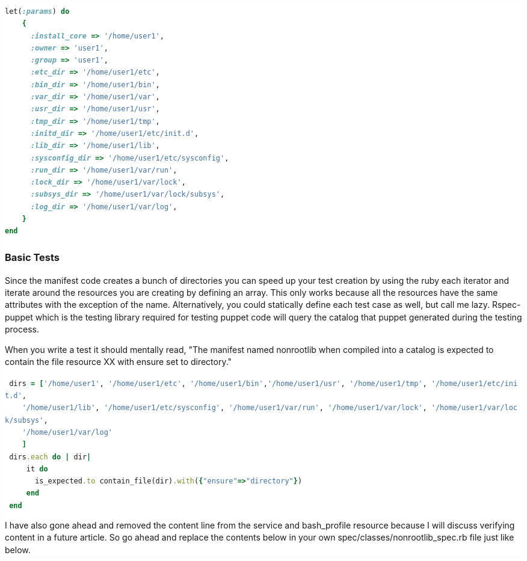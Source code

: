 ```ruby
let(:params) do
    {
      :install_core => '/home/user1',
      :owner => 'user1',
      :group => 'user1',
      :etc_dir => '/home/user1/etc',
      :bin_dir => '/home/user1/bin',
      :var_dir => '/home/user1/var',
      :usr_dir => '/home/user1/usr',
      :tmp_dir => '/home/user1/tmp',
      :initd_dir => '/home/user1/etc/init.d',
      :lib_dir => '/home/user1/lib',
      :sysconfig_dir => '/home/user1/etc/sysconfig',
      :run_dir => '/home/user1/var/run',
      :lock_dir => '/home/user1/var/lock',
      :subsys_dir => '/home/user1/var/lock/subsys',
      :log_dir => '/home/user1/var/log',
    }
end
```

### Basic Tests
Since the manifest code creates a bunch of directories you can speed up your test creation by using the ruby
each iterator and iterate around the resources you are creating by defining an array. This only works because all the
resources have the same attributes with the exception of the name.  Alternatively, you could statically define each test
case as well, but call me lazy.   Rspec-puppet which is the testing library required for testing puppet code will
query the catalog that puppet generated during the testing process.

When you write a test it should mentally read, "The manifest named nonrootlib when compiled into a catalog is expected to contain
the file resource XX with ensure set to directory."

```ruby
 dirs = ['/home/user1', '/home/user1/etc', '/home/user1/bin','/home/user1/usr', '/home/user1/tmp', '/home/user1/etc/init.d',
    '/home/user1/lib', '/home/user1/etc/sysconfig', '/home/user1/var/run', '/home/user1/var/lock', '/home/user1/var/lock/subsys',
    '/home/user1/var/log'
    ]
 dirs.each do | dir|
     it do
       is_expected.to contain_file(dir).with({"ensure"=>"directory"})
     end
 end
```

I have also gone ahead and removed the content line from the service and bash_profile resource because I will discuss
verifying content in a future article.  So go ahead and replace the contents below in your own
spec/classes/nonrootlib_spec.rb file just like below.
